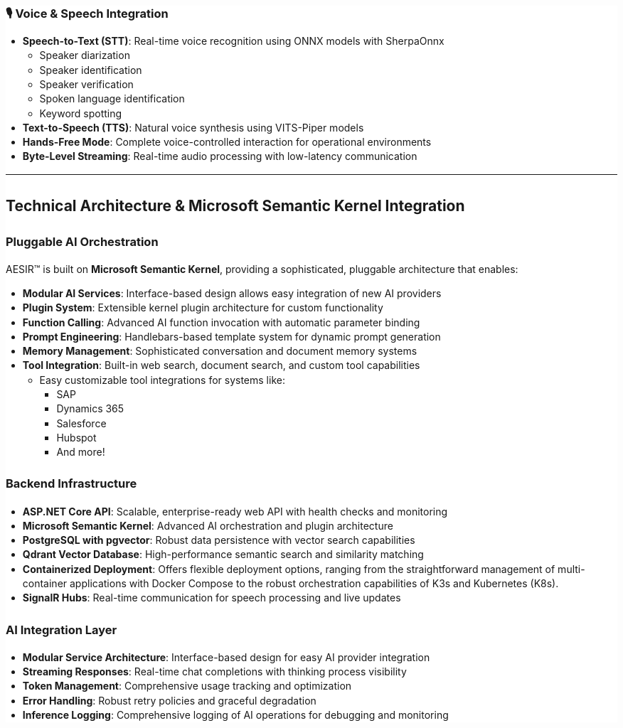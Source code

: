 ### 🎙️ **Voice & Speech Integration**
- **Speech-to-Text (STT)**: Real-time voice recognition using ONNX models with SherpaOnnx
  - Speaker diarization
  - Speaker identification
  - Speaker verification
  - Spoken language identification
  - Keyword spotting
- **Text-to-Speech (TTS)**: Natural voice synthesis using VITS-Piper models
- **Hands-Free Mode**: Complete voice-controlled interaction for operational environments
- **Byte-Level Streaming**: Real-time audio processing with low-latency communication

---

## Technical Architecture & Microsoft Semantic Kernel Integration

### **Pluggable AI Orchestration**
AESIR™ is built on **Microsoft Semantic Kernel**, providing a sophisticated, pluggable architecture that enables:

- **Modular AI Services**: Interface-based design allows easy integration of new AI providers
- **Plugin System**: Extensible kernel plugin architecture for custom functionality
- **Function Calling**: Advanced AI function invocation with automatic parameter binding
- **Prompt Engineering**: Handlebars-based template system for dynamic prompt generation
- **Memory Management**: Sophisticated conversation and document memory systems
- **Tool Integration**: Built-in web search, document search, and custom tool capabilities
  - Easy customizable tool integrations for systems like:
    - SAP
    - Dynamics 365
    - Salesforce
    - Hubspot
    - And more!

### **Backend Infrastructure**
- **ASP.NET Core API**: Scalable, enterprise-ready web API with health checks and monitoring
- **Microsoft Semantic Kernel**: Advanced AI orchestration and plugin architecture
- **PostgreSQL with pgvector**: Robust data persistence with vector search capabilities
- **Qdrant Vector Database**: High-performance semantic search and similarity matching
- **Containerized Deployment**: Offers flexible deployment options, ranging from the straightforward management of multi-container applications with Docker Compose to the robust orchestration capabilities of K3s and Kubernetes (K8s).
- **SignalR Hubs**: Real-time communication for speech processing and live updates

### **AI Integration Layer**
- **Modular Service Architecture**: Interface-based design for easy AI provider integration
- **Streaming Responses**: Real-time chat completions with thinking process visibility
- **Token Management**: Comprehensive usage tracking and optimization
- **Error Handling**: Robust retry policies and graceful degradation
- **Inference Logging**: Comprehensive logging of AI operations for debugging and monitoring
